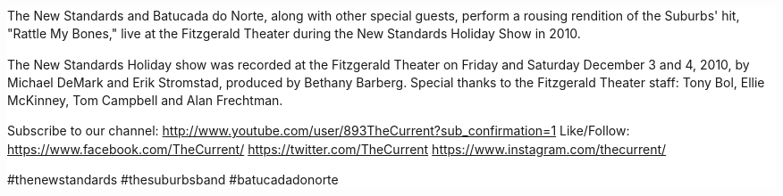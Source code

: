The New Standards and Batucada do Norte, along with other special guests, perform a rousing rendition of the Suburbs' hit, "Rattle My Bones," live at the Fitzgerald Theater during the New Standards Holiday Show in 2010.

The New Standards Holiday show was recorded at the Fitzgerald Theater on Friday and Saturday December 3 and 4, 2010, by Michael DeMark and Erik Stromstad, produced by Bethany Barberg. Special thanks to the Fitzgerald Theater staff: Tony Bol, Ellie McKinney, Tom Campbell and Alan Frechtman.

Subscribe to our channel:
http://www.youtube.com/user/893TheCurrent?sub_confirmation=1
Like/Follow:
https://www.facebook.com/TheCurrent/
https://twitter.com/TheCurrent
https://www.instagram.com/thecurrent/

#thenewstandards #thesuburbsband #batucadadonorte

